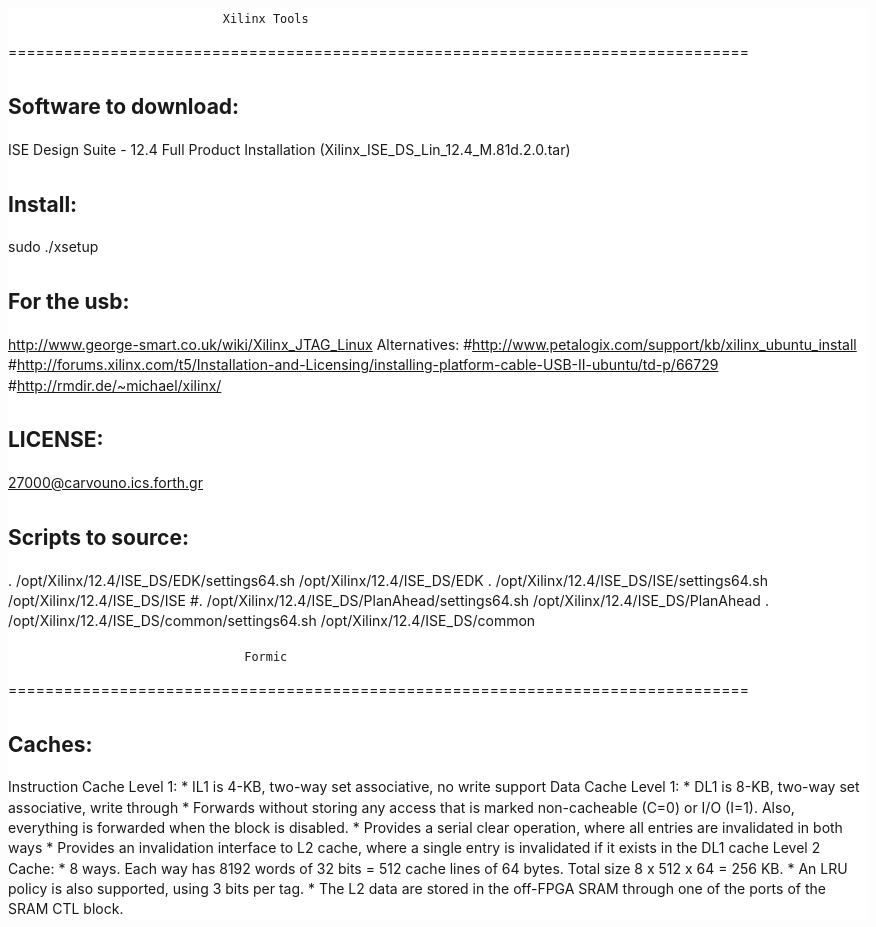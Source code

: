                                   Xilinx Tools
================================================================================

Software to download:
---------------------
  ISE Design Suite - 12.4 Full Product Installation
  (Xilinx_ISE_DS_Lin_12.4_M.81d.2.0.tar)

Install:
--------
  sudo ./xsetup

For the usb:
------------
  http://www.george-smart.co.uk/wiki/Xilinx_JTAG_Linux
  Alternatives:
    #http://www.petalogix.com/support/kb/xilinx_ubuntu_install
    #http://forums.xilinx.com/t5/Installation-and-Licensing/installing-platform-cable-USB-II-ubuntu/td-p/66729
    #http://rmdir.de/~michael/xilinx/

LICENSE:
--------
  27000@carvouno.ics.forth.gr

Scripts to source:
------------------
  . /opt/Xilinx/12.4/ISE_DS/EDK/settings64.sh /opt/Xilinx/12.4/ISE_DS/EDK
  . /opt/Xilinx/12.4/ISE_DS/ISE/settings64.sh /opt/Xilinx/12.4/ISE_DS/ISE
  #. /opt/Xilinx/12.4/ISE_DS/PlanAhead/settings64.sh /opt/Xilinx/12.4/ISE_DS/PlanAhead
  . /opt/Xilinx/12.4/ISE_DS/common/settings64.sh /opt/Xilinx/12.4/ISE_DS/common


                                     Formic
================================================================================

Caches:
-------
  Instruction Cache Level 1:
    * IL1 is 4-KB, two-way set associative, no write support
  Data Cache Level 1:
    * DL1 is 8-KB, two-way set associative, write through
    * Forwards without storing any access that is marked non-cacheable
      (C=0) or I/O (I=1). Also, everything is forwarded when the block
      is disabled.
    * Provides a serial clear operation, where all entries are
      invalidated in both ways
    * Provides an invalidation interface to L2 cache, where a single
      entry is invalidated if it exists in the DL1 cache
  Level 2 Cache:
    * 8 ways. Each way has 8192 words of 32 bits = 512 cache lines of
      64 bytes. Total size 8 x 512 x 64 = 256 KB.
    * An LRU policy is also supported, using 3 bits per tag.
    * The L2 data are stored in the off-FPGA SRAM through one of the
      ports of the SRAM CTL block.
